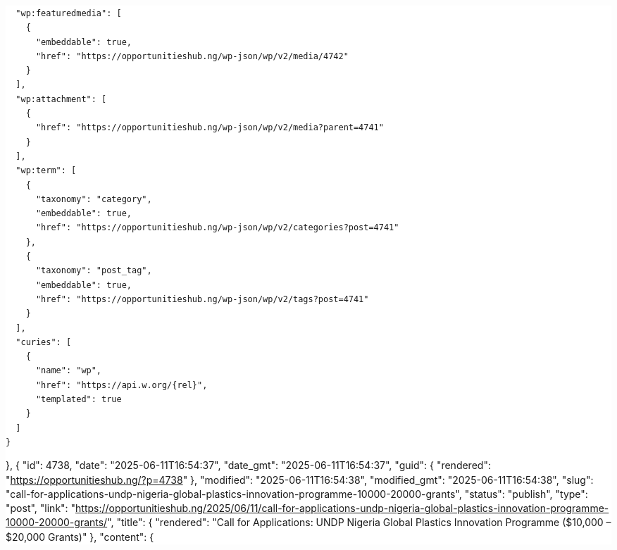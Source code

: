       "wp:featuredmedia": [
        {
          "embeddable": true,
          "href": "https://opportunitieshub.ng/wp-json/wp/v2/media/4742"
        }
      ],
      "wp:attachment": [
        {
          "href": "https://opportunitieshub.ng/wp-json/wp/v2/media?parent=4741"
        }
      ],
      "wp:term": [
        {
          "taxonomy": "category",
          "embeddable": true,
          "href": "https://opportunitieshub.ng/wp-json/wp/v2/categories?post=4741"
        },
        {
          "taxonomy": "post_tag",
          "embeddable": true,
          "href": "https://opportunitieshub.ng/wp-json/wp/v2/tags?post=4741"
        }
      ],
      "curies": [
        {
          "name": "wp",
          "href": "https://api.w.org/{rel}",
          "templated": true
        }
      ]
    }
  },
  {
    "id": 4738,
    "date": "2025-06-11T16:54:37",
    "date_gmt": "2025-06-11T16:54:37",
    "guid": {
      "rendered": "https://opportunitieshub.ng/?p=4738"
    },
    "modified": "2025-06-11T16:54:38",
    "modified_gmt": "2025-06-11T16:54:38",
    "slug": "call-for-applications-undp-nigeria-global-plastics-innovation-programme-10000-20000-grants",
    "status": "publish",
    "type": "post",
    "link": "https://opportunitieshub.ng/2025/06/11/call-for-applications-undp-nigeria-global-plastics-innovation-programme-10000-20000-grants/",
    "title": {
      "rendered": "Call for Applications: UNDP Nigeria Global Plastics Innovation Programme ($10,000 – $20,000 Grants)"
    },
    "content": {